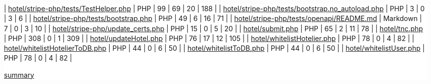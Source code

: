 | [hotel/stripe-php/tests/TestHelper.php](/hotel/stripe-php/tests/TestHelper.php) | PHP | 99 | 69 | 20 | 188 |
| [hotel/stripe-php/tests/bootstrap.no_autoload.php](/hotel/stripe-php/tests/bootstrap.no_autoload.php) | PHP | 3 | 0 | 3 | 6 |
| [hotel/stripe-php/tests/bootstrap.php](/hotel/stripe-php/tests/bootstrap.php) | PHP | 49 | 6 | 16 | 71 |
| [hotel/stripe-php/tests/openapi/README.md](/hotel/stripe-php/tests/openapi/README.md) | Markdown | 7 | 0 | 3 | 10 |
| [hotel/stripe-php/update_certs.php](/hotel/stripe-php/update_certs.php) | PHP | 15 | 0 | 5 | 20 |
| [hotel/submit.php](/hotel/submit.php) | PHP | 65 | 2 | 11 | 78 |
| [hotel/tnc.php](/hotel/tnc.php) | PHP | 308 | 0 | 1 | 309 |
| [hotel/updateHotel.php](/hotel/updateHotel.php) | PHP | 76 | 17 | 12 | 105 |
| [hotel/whitelistHotelier.php](/hotel/whitelistHotelier.php) | PHP | 78 | 0 | 4 | 82 |
| [hotel/whitelistHotelierToDB.php](/hotel/whitelistHotelierToDB.php) | PHP | 44 | 0 | 6 | 50 |
| [hotel/whitelistToDB.php](/hotel/whitelistToDB.php) | PHP | 44 | 0 | 6 | 50 |
| [hotel/whitelistUser.php](/hotel/whitelistUser.php) | PHP | 78 | 0 | 4 | 82 |

[summary](results.md)